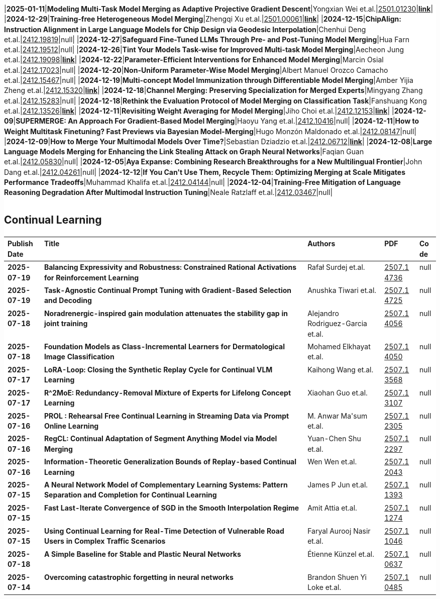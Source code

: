 |**2025-01-11**|**Modeling Multi-Task Model Merging as Adaptive Projective Gradient Descent**|Yongxian Wei et.al.|[2501.01230](http://arxiv.org/abs/2501.01230)|**[link](https://github.com/walkerworldpeace/doge)**|
|**2024-12-29**|**Training-free Heterogeneous Model Merging**|Zhengqi Xu et.al.|[2501.00061](http://arxiv.org/abs/2501.00061)|**[link](https://github.com/zju-vipa/training_free_heterogeneous_model_merging)**|
|**2024-12-15**|**ChipAlign: Instruction Alignment in Large Language Models for Chip Design via Geodesic Interpolation**|Chenhui Deng et.al.|[2412.19819](http://arxiv.org/abs/2412.19819)|null|
|**2024-12-27**|**Safeguard Fine-Tuned LLMs Through Pre- and Post-Tuning Model Merging**|Hua Farn et.al.|[2412.19512](http://arxiv.org/abs/2412.19512)|null|
|**2024-12-26**|**Tint Your Models Task-wise for Improved Multi-task Model Merging**|Aecheon Jung et.al.|[2412.19098](http://arxiv.org/abs/2412.19098)|**[link](https://github.com/aim-skku/modeltinting)**|
|**2024-12-22**|**Parameter-Efficient Interventions for Enhanced Model Merging**|Marcin Osial et.al.|[2412.17023](http://arxiv.org/abs/2412.17023)|null|
|**2024-12-20**|**Non-Uniform Parameter-Wise Model Merging**|Albert Manuel Orozco Camacho et.al.|[2412.15467](http://arxiv.org/abs/2412.15467)|null|
|**2024-12-19**|**Multi-concept Model Immunization through Differentiable Model Merging**|Amber Yijia Zheng et.al.|[2412.15320](http://arxiv.org/abs/2412.15320)|**[link](https://github.com/amberyzheng/MIMA)**|
|**2024-12-18**|**Channel Merging: Preserving Specialization for Merged Experts**|Mingyang Zhang et.al.|[2412.15283](http://arxiv.org/abs/2412.15283)|null|
|**2024-12-18**|**Rethink the Evaluation Protocol of Model Merging on Classification Task**|Fanshuang Kong et.al.|[2412.13526](http://arxiv.org/abs/2412.13526)|**[link](https://github.com/fskong/FT-Classifier-for-Model-Merging)**|
|**2024-12-11**|**Revisiting Weight Averaging for Model Merging**|Jiho Choi et.al.|[2412.12153](http://arxiv.org/abs/2412.12153)|**[link](https://github.com/JH-GEECS/CART_public)**|
|**2024-12-09**|**SUPERMERGE: An Approach For Gradient-Based Model Merging**|Haoyu Yang et.al.|[2412.10416](http://arxiv.org/abs/2412.10416)|null|
|**2024-12-11**|**How to Weight Multitask Finetuning? Fast Previews via Bayesian Model-Merging**|Hugo Monzón Maldonado et.al.|[2412.08147](http://arxiv.org/abs/2412.08147)|null|
|**2024-12-09**|**How to Merge Your Multimodal Models Over Time?**|Sebastian Dziadzio et.al.|[2412.06712](http://arxiv.org/abs/2412.06712)|**[link](https://github.com/explainableml/fomo_in_flux)**|
|**2024-12-08**|**Large Language Models Merging for Enhancing the Link Stealing Attack on Graph Neural Networks**|Faqian Guan et.al.|[2412.05830](http://arxiv.org/abs/2412.05830)|null|
|**2024-12-05**|**Aya Expanse: Combining Research Breakthroughs for a New Multilingual Frontier**|John Dang et.al.|[2412.04261](http://arxiv.org/abs/2412.04261)|null|
|**2024-12-12**|**If You Can't Use Them, Recycle Them: Optimizing Merging at Scale Mitigates Performance Tradeoffs**|Muhammad Khalifa et.al.|[2412.04144](http://arxiv.org/abs/2412.04144)|null|
|**2024-12-04**|**Training-Free Mitigation of Language Reasoning Degradation After Multimodal Instruction Tuning**|Neale Ratzlaff et.al.|[2412.03467](http://arxiv.org/abs/2412.03467)|null|

## Continual Learning

| Publish Date | Title | Authors | PDF | Code |
|:---------|:-----------------------|:---------|:------|:------|
|**2025-07-19**|**Balancing Expressivity and Robustness: Constrained Rational Activations for Reinforcement Learning**|Rafał Surdej et.al.|[2507.14736](http://arxiv.org/abs/2507.14736)|null|
|**2025-07-19**|**Task-Agnostic Continual Prompt Tuning with Gradient-Based Selection and Decoding**|Anushka Tiwari et.al.|[2507.14725](http://arxiv.org/abs/2507.14725)|null|
|**2025-07-18**|**Noradrenergic-inspired gain modulation attenuates the stability gap in joint training**|Alejandro Rodriguez-Garcia et.al.|[2507.14056](http://arxiv.org/abs/2507.14056)|null|
|**2025-07-18**|**Foundation Models as Class-Incremental Learners for Dermatological Image Classification**|Mohamed Elkhayat et.al.|[2507.14050](http://arxiv.org/abs/2507.14050)|null|
|**2025-07-17**|**LoRA-Loop: Closing the Synthetic Replay Cycle for Continual VLM Learning**|Kaihong Wang et.al.|[2507.13568](http://arxiv.org/abs/2507.13568)|null|
|**2025-07-17**|**R^2MoE: Redundancy-Removal Mixture of Experts for Lifelong Concept Learning**|Xiaohan Guo et.al.|[2507.13107](http://arxiv.org/abs/2507.13107)|null|
|**2025-07-16**|**PROL : Rehearsal Free Continual Learning in Streaming Data via Prompt Online Learning**|M. Anwar Ma'sum et.al.|[2507.12305](http://arxiv.org/abs/2507.12305)|null|
|**2025-07-16**|**RegCL: Continual Adaptation of Segment Anything Model via Model Merging**|Yuan-Chen Shu et.al.|[2507.12297](http://arxiv.org/abs/2507.12297)|null|
|**2025-07-16**|**Information-Theoretic Generalization Bounds of Replay-based Continual Learning**|Wen Wen et.al.|[2507.12043](http://arxiv.org/abs/2507.12043)|null|
|**2025-07-15**|**A Neural Network Model of Complementary Learning Systems: Pattern Separation and Completion for Continual Learning**|James P Jun et.al.|[2507.11393](http://arxiv.org/abs/2507.11393)|null|
|**2025-07-15**|**Fast Last-Iterate Convergence of SGD in the Smooth Interpolation Regime**|Amit Attia et.al.|[2507.11274](http://arxiv.org/abs/2507.11274)|null|
|**2025-07-15**|**Using Continual Learning for Real-Time Detection of Vulnerable Road Users in Complex Traffic Scenarios**|Faryal Aurooj Nasir et.al.|[2507.11046](http://arxiv.org/abs/2507.11046)|null|
|**2025-07-18**|**A Simple Baseline for Stable and Plastic Neural Networks**|Étienne Künzel et.al.|[2507.10637](http://arxiv.org/abs/2507.10637)|null|
|**2025-07-14**|**Overcoming catastrophic forgetting in neural networks**|Brandon Shuen Yi Loke et.al.|[2507.10485](http://arxiv.org/abs/2507.10485)|null|